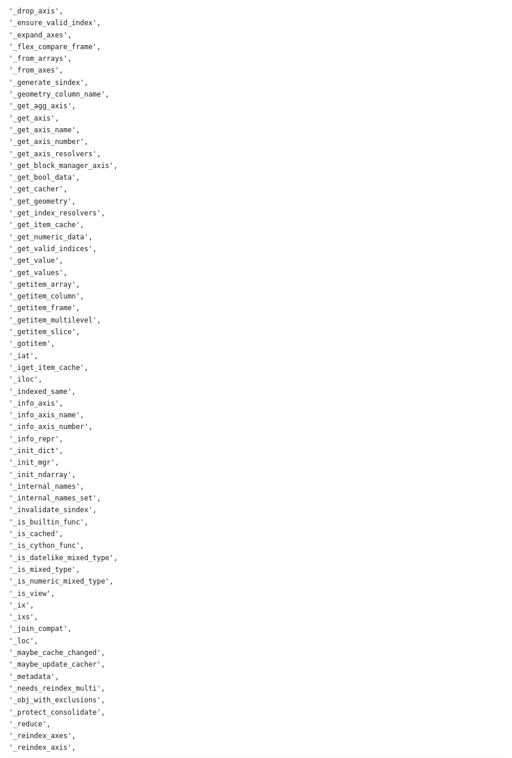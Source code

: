 ~~~
 '_drop_axis',
 '_ensure_valid_index',
 '_expand_axes',
 '_flex_compare_frame',
 '_from_arrays',
 '_from_axes',
 '_generate_sindex',
 '_geometry_column_name',
 '_get_agg_axis',
 '_get_axis',
 '_get_axis_name',
 '_get_axis_number',
 '_get_axis_resolvers',
 '_get_block_manager_axis',
 '_get_bool_data',
 '_get_cacher',
 '_get_geometry',
 '_get_index_resolvers',
 '_get_item_cache',
 '_get_numeric_data',
 '_get_valid_indices',
 '_get_value',
 '_get_values',
 '_getitem_array',
 '_getitem_column',
 '_getitem_frame',
 '_getitem_multilevel',
 '_getitem_slice',
 '_gotitem',
 '_iat',
 '_iget_item_cache',
 '_iloc',
 '_indexed_same',
 '_info_axis',
 '_info_axis_name',
 '_info_axis_number',
 '_info_repr',
 '_init_dict',
 '_init_mgr',
 '_init_ndarray',
 '_internal_names',
 '_internal_names_set',
 '_invalidate_sindex',
 '_is_builtin_func',
 '_is_cached',
 '_is_cython_func',
 '_is_datelike_mixed_type',
 '_is_mixed_type',
 '_is_numeric_mixed_type',
 '_is_view',
 '_ix',
 '_ixs',
 '_join_compat',
 '_loc',
 '_maybe_cache_changed',
 '_maybe_update_cacher',
 '_metadata',
 '_needs_reindex_multi',
 '_obj_with_exclusions',
 '_protect_consolidate',
 '_reduce',
 '_reindex_axes',
 '_reindex_axis',
~~~